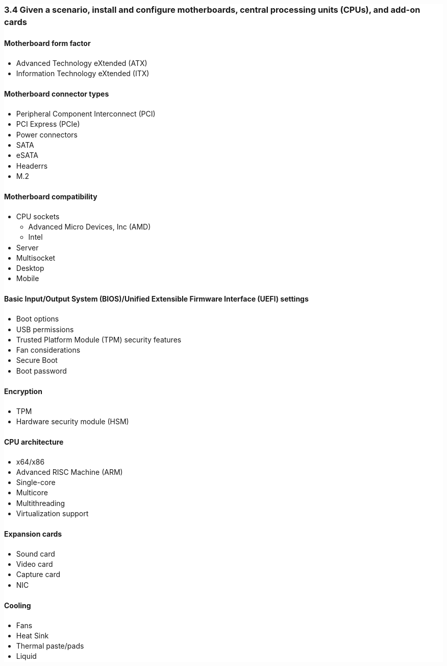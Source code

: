 ### 3.4 Given a scenario, install and configure motherboards, central processing units (CPUs), and add-on cards
#### Motherboard form factor
- Advanced Technology eXtended (ATX)
- Information Technology eXtended (ITX)
#### Motherboard connector types
- Peripheral Component Interconnect (PCI)
- PCI Express (PCIe)
- Power connectors
- SATA
- eSATA
- Headerrs
- M.2
#### Motherboard compatibility
- CPU sockets
  - Advanced Micro Devices, Inc (AMD)
  - Intel
- Server
- Multisocket
- Desktop
- Mobile
#### Basic Input/Output System (BIOS)/Unified Extensible Firmware Interface (UEFI) settings
- Boot options
- USB permissions
- Trusted Platform Module (TPM) security features
- Fan considerations
- Secure Boot
- Boot password
#### Encryption
- TPM 
- Hardware security module (HSM)
#### CPU architecture
- x64/x86
- Advanced RISC Machine (ARM)
- Single-core
- Multicore
- Multithreading
- Virtualization support
#### Expansion cards
- Sound card
- Video card
- Capture card
- NIC
#### Cooling
- Fans
- Heat Sink
- Thermal paste/pads
- Liquid
